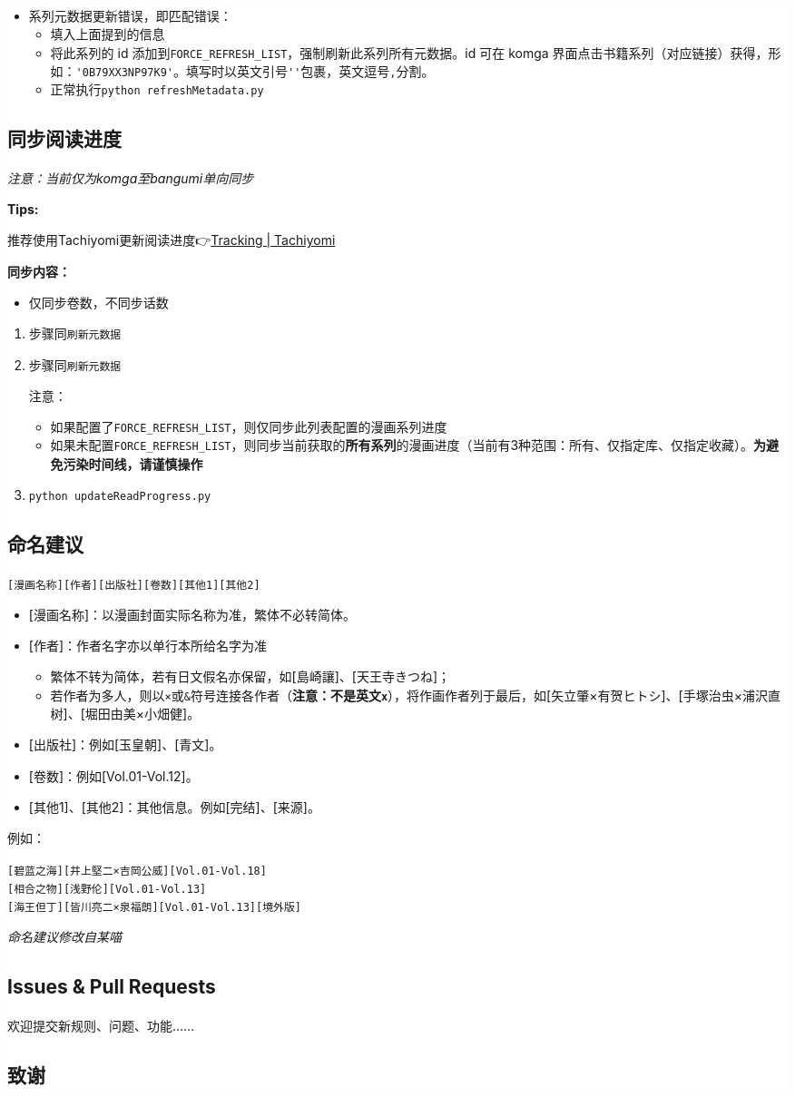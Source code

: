 - 系列元数据更新错误，即匹配错误：
    - 填入上面提到的信息
    - 将此系列的 id 添加到`FORCE_REFRESH_LIST`，强制刷新此系列所有元数据。id 可在 komga 界面点击书籍系列（对应链接）获得，形如：`'0B79XX3NP97K9'`。填写时以英文引号`''`包裹，英文逗号`,`分割。
    - 正常执行`python refreshMetadata.py`

## 同步阅读进度

_注意：当前仅为komga至bangumi单向同步_

**Tips:**

推荐使用Tachiyomi更新阅读进度👉[Tracking | Tachiyomi](https://tachiyomi.org/help/guides/tracking/#what-is-tracking)

**同步内容：**
- 仅同步卷数，不同步话数

1. 步骤同`刷新元数据`
2. 步骤同`刷新元数据`

    注意：
    - 如果配置了`FORCE_REFRESH_LIST`，则仅同步此列表配置的漫画系列进度
    - 如果未配置`FORCE_REFRESH_LIST`，则同步当前获取的**所有系列**的漫画进度（当前有3种范围：所有、仅指定库、仅指定收藏）。**为避免污染时间线，请谨慎操作**
3. `python updateReadProgress.py`

## 命名建议

`[漫画名称][作者][出版社][卷数][其他1][其他2]`



- [漫画名称]：以漫画封面实际名称为准，繁体不必转简体。
- [作者]：作者名字亦以单行本所给名字为准
    - 繁体不转为简体，若有日文假名亦保留，如[島崎讓]、[天王寺きつね]；
    - 若作者为多人，则以`×`或`&`符号连接各作者（**注意：不是英文`x`**），将作画作者列于最后，如[矢立肇×有贺ヒトシ]、[手塚治虫×浦沢直树]、[堀田由美×小畑健]。

- [出版社]：例如[玉皇朝]、[青文]。
- [卷数]：例如[Vol.01-Vol.12]。
- [其他1]、[其他2]：其他信息。例如[完结]、[来源]。

例如：

```
[碧蓝之海][井上堅二×吉岡公威][Vol.01-Vol.18]
[相合之物][浅野伦][Vol.01-Vol.13]
[海王但丁][皆川亮二×泉福朗][Vol.01-Vol.13][境外版]
```

_命名建议修改自某喵_

## Issues & Pull Requests

欢迎提交新规则、问题、功能……

## 致谢
